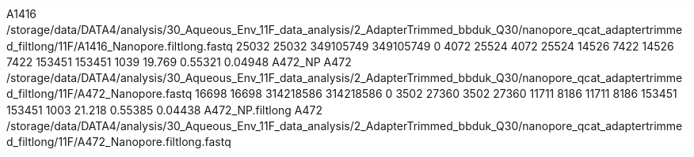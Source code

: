    <td style="text-align:left;"> A1416 </td>
   <td style="text-align:left;"> /storage/data/DATA4/analysis/30_Aqueous_Env_11F_data_analysis/2_AdapterTrimmed_bbduk_Q30/nanopore_qcat_adaptertrimmed_filtlong/11F/A1416_Nanopore.filtlong.fastq </td>
  </tr>
  <tr>
   <td style="text-align:right;"> 25032 </td>
   <td style="text-align:right;"> 25032 </td>
   <td style="text-align:right;"> 349105749 </td>
   <td style="text-align:right;"> 349105749 </td>
   <td style="text-align:right;"> 0 </td>
   <td style="text-align:right;"> 4072 </td>
   <td style="text-align:right;"> 25524 </td>
   <td style="text-align:right;"> 4072 </td>
   <td style="text-align:right;"> 25524 </td>
   <td style="text-align:right;"> 14526 </td>
   <td style="text-align:right;"> 7422 </td>
   <td style="text-align:right;"> 14526 </td>
   <td style="text-align:right;"> 7422 </td>
   <td style="text-align:right;"> 153451 </td>
   <td style="text-align:right;"> 153451 </td>
   <td style="text-align:right;"> 1039 </td>
   <td style="text-align:right;"> 19.769 </td>
   <td style="text-align:right;"> 0.55321 </td>
   <td style="text-align:right;"> 0.04948 </td>
   <td style="text-align:left;"> A472_NP </td>
   <td style="text-align:left;"> A472 </td>
   <td style="text-align:left;"> /storage/data/DATA4/analysis/30_Aqueous_Env_11F_data_analysis/2_AdapterTrimmed_bbduk_Q30/nanopore_qcat_adaptertrimmed_filtlong/11F/A472_Nanopore.fastq </td>
  </tr>
  <tr>
   <td style="text-align:right;"> 16698 </td>
   <td style="text-align:right;"> 16698 </td>
   <td style="text-align:right;"> 314218586 </td>
   <td style="text-align:right;"> 314218586 </td>
   <td style="text-align:right;"> 0 </td>
   <td style="text-align:right;"> 3502 </td>
   <td style="text-align:right;"> 27360 </td>
   <td style="text-align:right;"> 3502 </td>
   <td style="text-align:right;"> 27360 </td>
   <td style="text-align:right;"> 11711 </td>
   <td style="text-align:right;"> 8186 </td>
   <td style="text-align:right;"> 11711 </td>
   <td style="text-align:right;"> 8186 </td>
   <td style="text-align:right;"> 153451 </td>
   <td style="text-align:right;"> 153451 </td>
   <td style="text-align:right;"> 1003 </td>
   <td style="text-align:right;"> 21.218 </td>
   <td style="text-align:right;"> 0.55385 </td>
   <td style="text-align:right;"> 0.04438 </td>
   <td style="text-align:left;"> A472_NP.filtlong </td>
   <td style="text-align:left;"> A472 </td>
   <td style="text-align:left;"> /storage/data/DATA4/analysis/30_Aqueous_Env_11F_data_analysis/2_AdapterTrimmed_bbduk_Q30/nanopore_qcat_adaptertrimmed_filtlong/11F/A472_Nanopore.filtlong.fastq </td>
  </tr>
</tbody>
</table></div>
